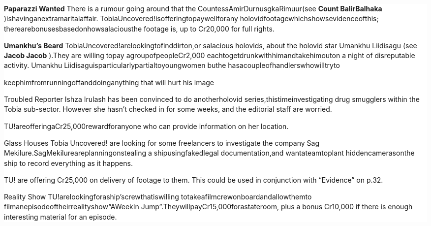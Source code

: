 **Paparazzi Wanted**
There is a rumour going around that the
CountessAmirDurnusgkaRimuur(see **Count
BalirBalhaka** )ishavinganextramaritalaffair.
TobiaUncovered!isofferingtopaywellforany
holovidfootagewhichshowsevidenceofthis;
therearebonusesbasedonhowsalaciousthe
footage is, up to Cr20,000 for full rights.

**Umankhu’s Beard**
TobiaUncovered!arelookingtofinddirton,or
salacious holovids, about the holovid star
Umankhu Liidisagu (see **Jacob Jacob** ).They
are willing topay agroupofpeopleCr2,000
eachtogetdrunkwithhimandtakehimouton
a night of disreputable activity. Umankhu
Liidisaguisparticularlypartialtoyoungwomen
buthe hasacoupleofhandlerswhowilltryto


keephimfromrunningoffanddoinganything
that will hurt his image


Troubled Reporter
Ishza Irulash has been convinced to do
anotherholovid series,thistimeinvestigating
drug smugglers within the Tobia sub-sector.
However she hasn’t checked in for some
weeks, and the editorial staff are worried.


TU!areofferingaCr25,000rewardforanyone
who can provide information on her location.


Glass Houses
Tobia Uncovered! are looking for some
freelancers to investigate the company Sag
Mekilure.SagMekilureareplanningonstealing
a shipusingfakedlegal documentation,and
wantateamtoplant hiddencamerasonthe
ship to record everything as it happens.


TU! are offering Cr25,000 on delivery of
footage to them. This could be used in
conjunction with “Evidence” on p.32.


Reality Show
TU!arelookingforaship’screwthatiswilling
totakeafilmcrewonboardandallowthemto
filmanepisodeoftheirrealityshow“AWeekIn
Jump”.TheywillpayCr15,000forastateroom,
plus a bonus Cr10,000 if there is enough
interesting material for an episode.
